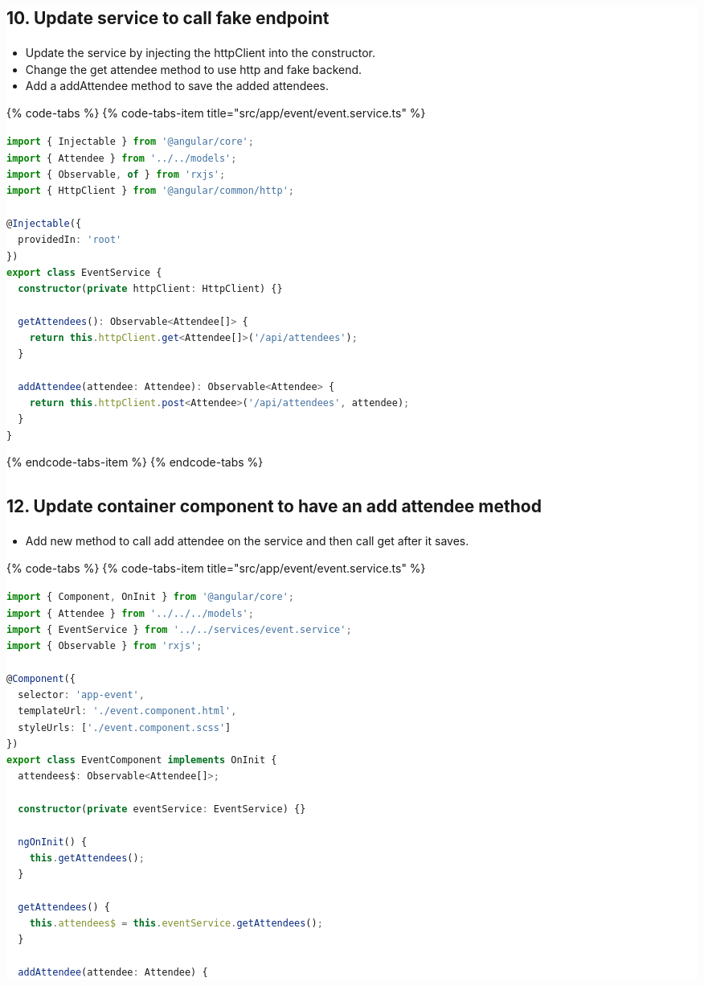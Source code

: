 ## 10.  Update service to call fake endpoint

* Update the service by injecting the httpClient into the constructor.
* Change the get attendee method to use http and fake backend.
* Add a addAttendee method to save the added attendees.

{% code-tabs %}
{% code-tabs-item title="src/app/event/event.service.ts" %}
```typescript
import { Injectable } from '@angular/core';
import { Attendee } from '../../models';
import { Observable, of } from 'rxjs';
import { HttpClient } from '@angular/common/http';

@Injectable({
  providedIn: 'root'
})
export class EventService {
  constructor(private httpClient: HttpClient) {}

  getAttendees(): Observable<Attendee[]> {
    return this.httpClient.get<Attendee[]>('/api/attendees');
  }

  addAttendee(attendee: Attendee): Observable<Attendee> {
    return this.httpClient.post<Attendee>('/api/attendees', attendee);
  }
}
```
{% endcode-tabs-item %}
{% endcode-tabs %}

## 12. Update container component to have an add attendee method

* Add new method to call add attendee on the service and then call get after it saves.

{% code-tabs %}
{% code-tabs-item title="src/app/event/event.service.ts" %}
```typescript
import { Component, OnInit } from '@angular/core';
import { Attendee } from '../../../models';
import { EventService } from '../../services/event.service';
import { Observable } from 'rxjs';

@Component({
  selector: 'app-event',
  templateUrl: './event.component.html',
  styleUrls: ['./event.component.scss']
})
export class EventComponent implements OnInit {
  attendees$: Observable<Attendee[]>;

  constructor(private eventService: EventService) {}

  ngOnInit() {
    this.getAttendees();
  }

  getAttendees() {
    this.attendees$ = this.eventService.getAttendees();
  }

  addAttendee(attendee: Attendee) {
```
